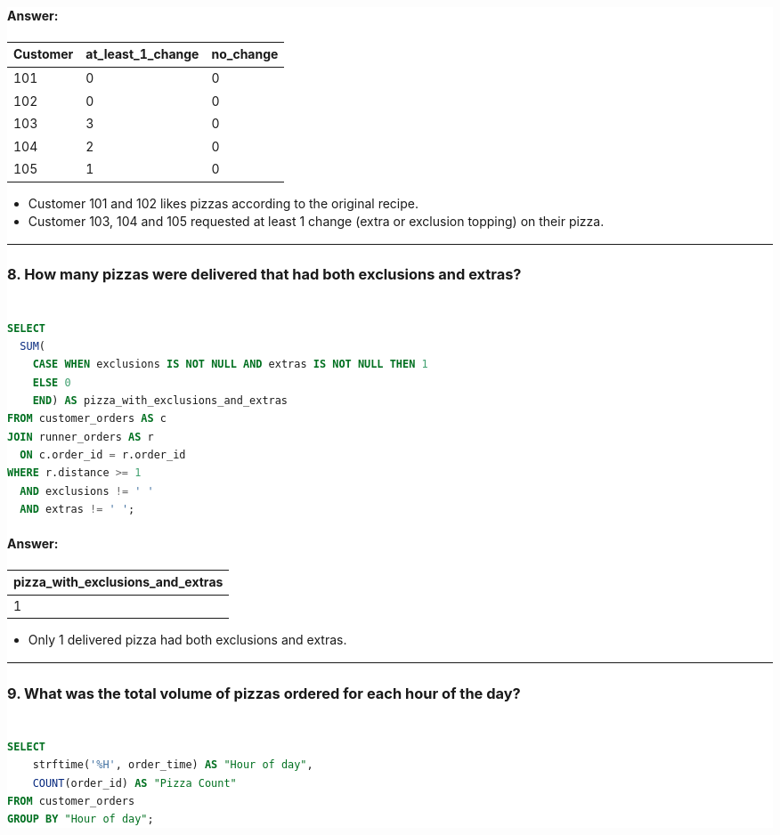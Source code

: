 #### Answer:

| Customer | at_least_1_change  | no_change |
| -------- | ------------------ | --------- |
|    101   |          0         |     0     |
|    102   |          0         |     0     |
|    103   |          3         |     0     |
|    104   |          2         |     0     |
|    105   |          1         |     0     |

- Customer 101 and 102 likes pizzas according to the original recipe.
- Customer 103, 104 and 105 requested at least 1 change (extra or exclusion topping) on their pizza.

***

### 8. How many pizzas were delivered that had both exclusions and extras?

````sql

SELECT  
  SUM(
    CASE WHEN exclusions IS NOT NULL AND extras IS NOT NULL THEN 1
    ELSE 0
    END) AS pizza_with_exclusions_and_extras
FROM customer_orders AS c
JOIN runner_orders AS r
  ON c.order_id = r.order_id
WHERE r.distance >= 1 
  AND exclusions != ' ' 
  AND extras != ' ';

````

#### Answer:

| pizza_with_exclusions_and_extras |
| -------------------------------- |
|                 1                |

- Only 1 delivered pizza had both exclusions and extras.

***

### 9. What was the total volume of pizzas ordered for each hour of the day?

````sql

SELECT 
    strftime('%H', order_time) AS "Hour of day", 
    COUNT(order_id) AS "Pizza Count"
FROM customer_orders
GROUP BY "Hour of day"; 

````
